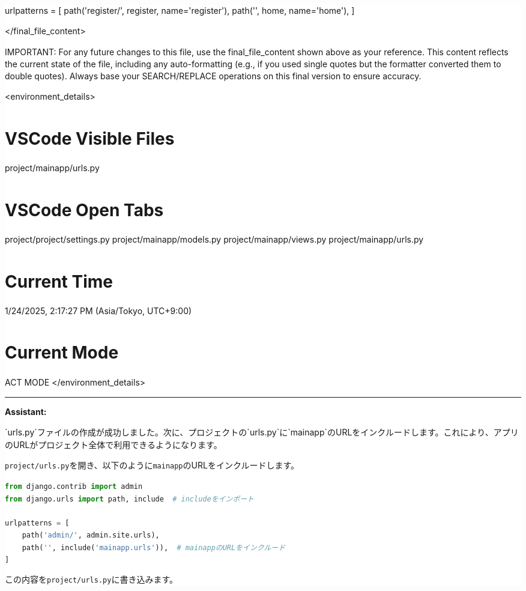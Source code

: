 urlpatterns = [
    path('register/', register, name='register'),
    path('', home, name='home'),
]

</final_file_content>

IMPORTANT: For any future changes to this file, use the final_file_content shown above as your reference. This content reflects the current state of the file, including any auto-formatting (e.g., if you used single quotes but the formatter converted them to double quotes). Always base your SEARCH/REPLACE operations on this final version to ensure accuracy.


<environment_details>
# VSCode Visible Files
project/mainapp/urls.py

# VSCode Open Tabs
project/project/settings.py
project/mainapp/models.py
project/mainapp/views.py
project/mainapp/urls.py

# Current Time
1/24/2025, 2:17:27 PM (Asia/Tokyo, UTC+9:00)

# Current Mode
ACT MODE
</environment_details>

---

**Assistant:**

<thinking>
`urls.py`ファイルの作成が成功しました。次に、プロジェクトの`urls.py`に`mainapp`のURLをインクルードします。これにより、アプリのURLがプロジェクト全体で利用できるようになります。

`project/urls.py`を開き、以下のように`mainapp`のURLをインクルードします。

```python
from django.contrib import admin
from django.urls import path, include  # includeをインポート

urlpatterns = [
    path('admin/', admin.site.urls),
    path('', include('mainapp.urls')),  # mainappのURLをインクルード
]
```

この内容を`project/urls.py`に書き込みます。
</thinking>

